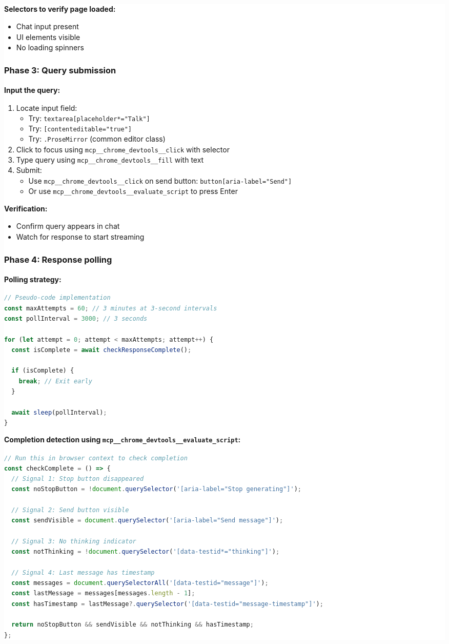 **Selectors to verify page loaded:**
- Chat input present
- UI elements visible
- No loading spinners

### Phase 3: Query submission

**Input the query:**
1. Locate input field:
   - Try: `textarea[placeholder*="Talk"]`
   - Try: `[contenteditable="true"]`
   - Try: `.ProseMirror` (common editor class)
2. Click to focus using `mcp__chrome_devtools__click` with selector
3. Type query using `mcp__chrome_devtools__fill` with text
4. Submit:
   - Use `mcp__chrome_devtools__click` on send button: `button[aria-label="Send"]`
   - Or use `mcp__chrome_devtools__evaluate_script` to press Enter

**Verification:**
- Confirm query appears in chat
- Watch for response to start streaming

### Phase 4: Response polling

**Polling strategy:**

```typescript
// Pseudo-code implementation
const maxAttempts = 60; // 3 minutes at 3-second intervals
const pollInterval = 3000; // 3 seconds

for (let attempt = 0; attempt < maxAttempts; attempt++) {
  const isComplete = await checkResponseComplete();

  if (isComplete) {
    break; // Exit early
  }

  await sleep(pollInterval);
}
```

**Completion detection using `mcp__chrome_devtools__evaluate_script`:**

```javascript
// Run this in browser context to check completion
const checkComplete = () => {
  // Signal 1: Stop button disappeared
  const noStopButton = !document.querySelector('[aria-label="Stop generating"]');

  // Signal 2: Send button visible
  const sendVisible = document.querySelector('[aria-label="Send message"]');

  // Signal 3: No thinking indicator
  const notThinking = !document.querySelector('[data-testid*="thinking"]');

  // Signal 4: Last message has timestamp
  const messages = document.querySelectorAll('[data-testid="message"]');
  const lastMessage = messages[messages.length - 1];
  const hasTimestamp = lastMessage?.querySelector('[data-testid="message-timestamp"]');

  return noStopButton && sendVisible && notThinking && hasTimestamp;
};
```
